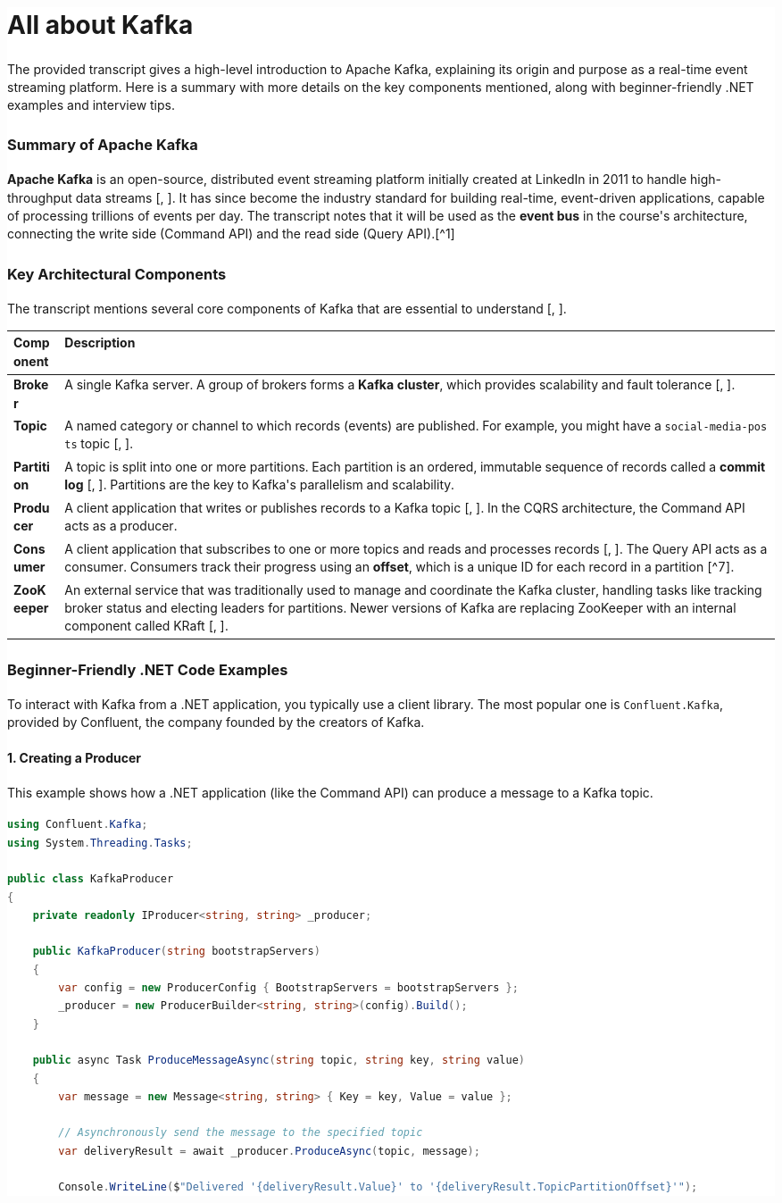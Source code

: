 # All about Kafka

The provided transcript gives a high-level introduction to Apache Kafka, explaining its origin and purpose as a real-time event streaming platform. Here is a summary with more details on the key components mentioned, along with beginner-friendly .NET examples and interview tips.

### Summary of Apache Kafka

**Apache Kafka** is an open-source, distributed event streaming platform initially created at LinkedIn in 2011 to handle high-throughput data streams [, ]. It has since become the industry standard for building real-time, event-driven applications, capable of processing trillions of events per day. The transcript notes that it will be used as the **event bus** in the course's architecture, connecting the write side (Command API) and the read side (Query API).[^1]

### Key Architectural Components

The transcript mentions several core components of Kafka that are essential to understand [, ].


| Component | Description |
| :-- | :-- |
| **Broker** | A single Kafka server. A group of brokers forms a **Kafka cluster**, which provides scalability and fault tolerance [, ]. |
| **Topic** | A named category or channel to which records (events) are published. For example, you might have a `social-media-posts` topic [, ]. |
| **Partition** | A topic is split into one or more partitions. Each partition is an ordered, immutable sequence of records called a **commit log** [, ]. Partitions are the key to Kafka's parallelism and scalability. |
| **Producer** | A client application that writes or publishes records to a Kafka topic [, ]. In the CQRS architecture, the Command API acts as a producer. |
| **Consumer** | A client application that subscribes to one or more topics and reads and processes records [, ]. The Query API acts as a consumer. Consumers track their progress using an **offset**, which is a unique ID for each record in a partition [^7]. |
| **ZooKeeper** | An external service that was traditionally used to manage and coordinate the Kafka cluster, handling tasks like tracking broker status and electing leaders for partitions. Newer versions of Kafka are replacing ZooKeeper with an internal component called KRaft [, ]. |

### Beginner-Friendly .NET Code Examples

To interact with Kafka from a .NET application, you typically use a client library. The most popular one is `Confluent.Kafka`, provided by Confluent, the company founded by the creators of Kafka.

#### 1. Creating a Producer

This example shows how a .NET application (like the Command API) can produce a message to a Kafka topic.

```csharp
using Confluent.Kafka;
using System.Threading.Tasks;

public class KafkaProducer
{
    private readonly IProducer<string, string> _producer;

    public KafkaProducer(string bootstrapServers)
    {
        var config = new ProducerConfig { BootstrapServers = bootstrapServers };
        _producer = new ProducerBuilder<string, string>(config).Build();
    }

    public async Task ProduceMessageAsync(string topic, string key, string value)
    {
        var message = new Message<string, string> { Key = key, Value = value };
        
        // Asynchronously send the message to the specified topic
        var deliveryResult = await _producer.ProduceAsync(topic, message);
        
        Console.WriteLine($"Delivered '{deliveryResult.Value}' to '{deliveryResult.TopicPartitionOffset}'");
```